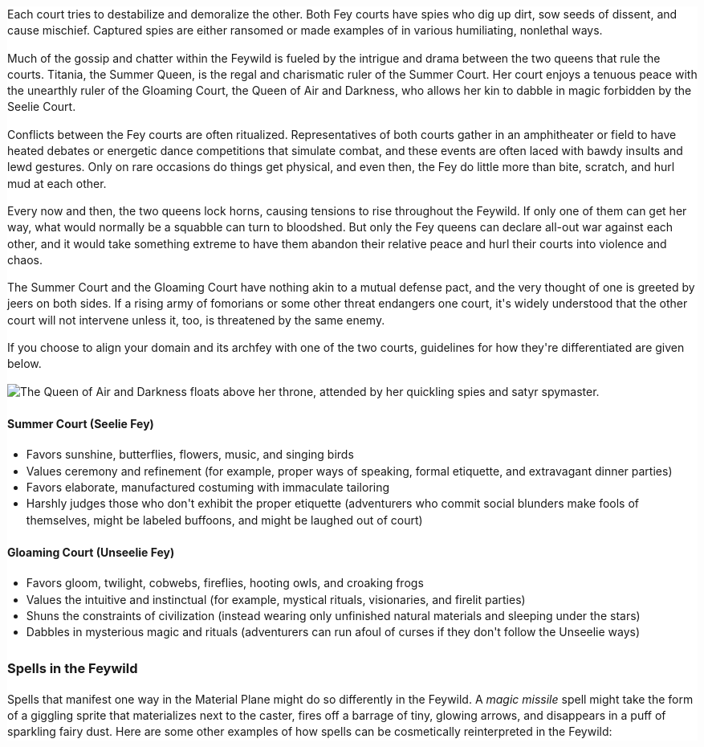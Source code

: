 Each court tries to destabilize and demoralize the other. Both Fey courts have spies who dig up dirt, sow seeds of dissent, and cause mischief. Captured spies are either ransomed or made examples of in various humiliating, nonlethal ways.

Much of the gossip and chatter within the Feywild is fueled by the intrigue and drama between the two queens that rule the courts. Titania, the Summer Queen, is the regal and charismatic ruler of the Summer Court. Her court enjoys a tenuous peace with the unearthly ruler of the Gloaming Court, the Queen of Air and Darkness, who allows her kin to dabble in magic forbidden by the Seelie Court.

Conflicts between the Fey courts are often ritualized. Representatives of both courts gather in an amphitheater or field to have heated debates or energetic dance competitions that simulate combat, and these events are often laced with bawdy insults and lewd gestures. Only on rare occasions do things get physical, and even then, the Fey do little more than bite, scratch, and hurl mud at each other.

Every now and then, the two queens lock horns, causing tensions to rise throughout the Feywild. If only one of them can get her way, what would normally be a squabble can turn to bloodshed. But only the Fey queens can declare all-out war against each other, and it would take something extreme to have them abandon their relative peace and hurl their courts into violence and chaos.

The Summer Court and the Gloaming Court have nothing akin to a mutual defense pact, and the very thought of one is greeted by jeers on both sides. If a rising army of fomorians or some other threat endangers one court, it's widely understood that the other court will not intervene unless it, too, is threatened by the same enemy.

If you choose to align your domain and its archfey with one of the two courts, guidelines for how they're differentiated are given below.

![The Queen of Air and Darkness floats above her throne, attended by her quickling spies and satyr spymaster.](img/book/DoD/002.webp)

#### Summer Court (Seelie Fey)

- Favors sunshine, butterflies, flowers, music, and singing birds
- Values ceremony and refinement (for example, proper ways of speaking, formal etiquette, and extravagant dinner parties)
- Favors elaborate, manufactured costuming with immaculate tailoring
- Harshly judges those who don't exhibit the proper etiquette (adventurers who commit social blunders make fools of themselves, might be labeled buffoons, and might be laughed out of court)

#### Gloaming Court (Unseelie Fey)

- Favors gloom, twilight, cobwebs, fireflies, hooting owls, and croaking frogs
- Values the intuitive and instinctual (for example, mystical rituals, visionaries, and firelit parties)
- Shuns the constraints of civilization (instead wearing only unfinished natural materials and sleeping under the stars)
- Dabbles in mysterious magic and rituals (adventurers can run afoul of curses if they don't follow the Unseelie ways)

### Spells in the Feywild

Spells that manifest one way in the Material Plane might do so differently in the Feywild. A *magic missile* spell might take the form of a giggling sprite that materializes next to the caster, fires off a barrage of tiny, glowing arrows, and disappears in a puff of sparkling fairy dust. Here are some other examples of how spells can be cosmetically reinterpreted in the Feywild:
